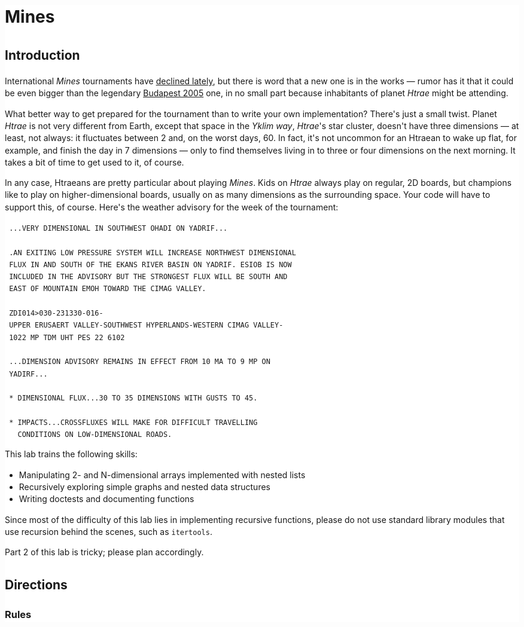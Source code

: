 # Mines

## Introduction

International *Mines* tournaments have [declined lately](http://www.minesweeper.info/wiki/Tournaments), but there is word that a new one is in the works — rumor has it that it could be even bigger than the legendary [Budapest 2005](http://www.minesweeper.info/tournaments.html) one, in no small part because inhabitants of planet *Htrae* might be attending.

What better way to get prepared for the tournament than to write your own implementation?  There's just a small twist.  Planet *Htrae* is not very different from Earth, except that space in the *Yklim way*, *Htrae*'s star cluster, doesn't have three dimensions — at least, not always: it fluctuates between 2 and, on the worst days, 60.  In fact, it's not uncommon for an Htraean to wake up flat, for example, and finish the day in 7 dimensions — only to find themselves living in to three or four dimensions on the next morning.  It takes a bit of time to get used to it, of course.

In any case, Htraeans are pretty particular about playing *Mines*.  Kids on *Htrae* always play on regular, 2D boards, but champions like to play on higher-dimensional boards, usually on as many dimensions as the surrounding space.  Your code will have to support this, of course.  Here's the weather advisory for the week of the tournament:

     ...VERY DIMENSIONAL IN SOUTHWEST OHADI ON YADRIF...

     .AN EXITING LOW PRESSURE SYSTEM WILL INCREASE NORTHWEST DIMENSIONAL
     FLUX IN AND SOUTH OF THE EKANS RIVER BASIN ON YADRIF. ESIOB IS NOW
     INCLUDED IN THE ADVISORY BUT THE STRONGEST FLUX WILL BE SOUTH AND
     EAST OF MOUNTAIN EMOH TOWARD THE CIMAG VALLEY.

     ZDI014>030-231330-016-
     UPPER ERUSAERT VALLEY-SOUTHWEST HYPERLANDS-WESTERN CIMAG VALLEY-
     1022 MP TDM UHT PES 22 6102

     ...DIMENSION ADVISORY REMAINS IN EFFECT FROM 10 MA TO 9 MP ON
     YADIRF...

     * DIMENSIONAL FLUX...30 TO 35 DIMENSIONS WITH GUSTS TO 45.

     * IMPACTS...CROSSFLUXES WILL MAKE FOR DIFFICULT TRAVELLING
       CONDITIONS ON LOW-DIMENSIONAL ROADS.

This lab trains the following skills:

* Manipulating 2- and N-dimensional arrays implemented with nested lists
* Recursively exploring simple graphs and nested data structures
* Writing doctests and documenting functions

Since most of the difficulty of this lab lies in implementing recursive functions, please do not use standard library modules that use recursion behind the scenes, such as `itertools`.

Part 2 of this lab is tricky; please plan accordingly.

## Directions

### Rules
